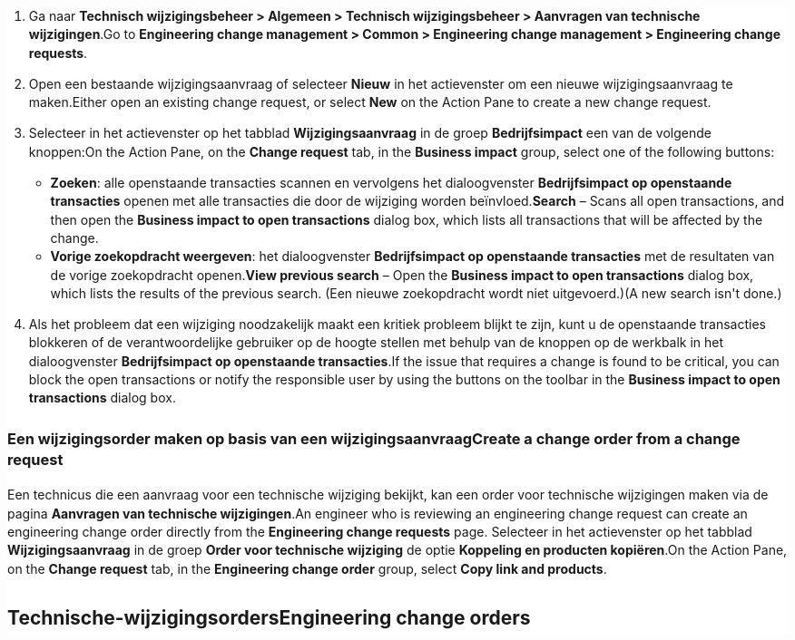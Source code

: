 1. <span data-ttu-id="26ca8-189">Ga naar **Technisch wijzigingsbeheer \> Algemeen \> Technisch wijzigingsbeheer \> Aanvragen van technische wijzigingen**.</span><span class="sxs-lookup"><span data-stu-id="26ca8-189">Go to **Engineering change management \> Common \> Engineering change management \> Engineering change requests**.</span></span>
1. <span data-ttu-id="26ca8-190">Open een bestaande wijzigingsaanvraag of selecteer **Nieuw** in het actievenster om een nieuwe wijzigingsaanvraag te maken.</span><span class="sxs-lookup"><span data-stu-id="26ca8-190">Either open an existing change request, or select **New** on the Action Pane to create a new change request.</span></span>
1. <span data-ttu-id="26ca8-191">Selecteer in het actievenster op het tabblad **Wijzigingsaanvraag** in de groep **Bedrijfsimpact** een van de volgende knoppen:</span><span class="sxs-lookup"><span data-stu-id="26ca8-191">On the Action Pane, on the **Change request** tab, in the **Business impact** group, select one of the following buttons:</span></span>

    - <span data-ttu-id="26ca8-192">**Zoeken**: alle openstaande transacties scannen en vervolgens het dialoogvenster **Bedrijfsimpact op openstaande transacties** openen met alle transacties die door de wijziging worden beïnvloed.</span><span class="sxs-lookup"><span data-stu-id="26ca8-192">**Search** – Scans all open transactions, and then open the **Business impact to open transactions** dialog box, which lists all transactions that will be affected by the change.</span></span>
    - <span data-ttu-id="26ca8-193">**Vorige zoekopdracht weergeven**: het dialoogvenster **Bedrijfsimpact op openstaande transacties** met de resultaten van de vorige zoekopdracht openen.</span><span class="sxs-lookup"><span data-stu-id="26ca8-193">**View previous search** – Open the **Business impact to open transactions** dialog box, which lists the results of the previous search.</span></span> <span data-ttu-id="26ca8-194">(Een nieuwe zoekopdracht wordt niet uitgevoerd.)</span><span class="sxs-lookup"><span data-stu-id="26ca8-194">(A new search isn't done.)</span></span>

1. <span data-ttu-id="26ca8-195">Als het probleem dat een wijziging noodzakelijk maakt een kritiek probleem blijkt te zijn, kunt u de openstaande transacties blokkeren of de verantwoordelijke gebruiker op de hoogte stellen met behulp van de knoppen op de werkbalk in het dialoogvenster **Bedrijfsimpact op openstaande transacties**.</span><span class="sxs-lookup"><span data-stu-id="26ca8-195">If the issue that requires a change is found to be critical, you can block the open transactions or notify the responsible user by using the buttons on the toolbar in the **Business impact to open transactions** dialog box.</span></span>

### <a name="create-a-change-order-from-a-change-request"></a><span data-ttu-id="26ca8-196">Een wijzigingsorder maken op basis van een wijzigingsaanvraag</span><span class="sxs-lookup"><span data-stu-id="26ca8-196">Create a change order from a change request</span></span>

<span data-ttu-id="26ca8-197">Een technicus die een aanvraag voor een technische wijziging bekijkt, kan een order voor technische wijzigingen maken via de pagina **Aanvragen van technische wijzigingen**.</span><span class="sxs-lookup"><span data-stu-id="26ca8-197">An engineer who is reviewing an engineering change request can create an engineering change order directly from the **Engineering change requests** page.</span></span> <span data-ttu-id="26ca8-198">Selecteer in het actievenster op het tabblad **Wijzigingsaanvraag** in de groep **Order voor technische wijziging** de optie **Koppeling en producten kopiëren**.</span><span class="sxs-lookup"><span data-stu-id="26ca8-198">On the Action Pane, on the **Change request** tab, in the **Engineering change order** group, select **Copy link and products**.</span></span>

## <a name="engineering-change-orders"></a><span data-ttu-id="26ca8-199">Technische-wijzigingsorders</span><span class="sxs-lookup"><span data-stu-id="26ca8-199">Engineering change orders</span></span>
